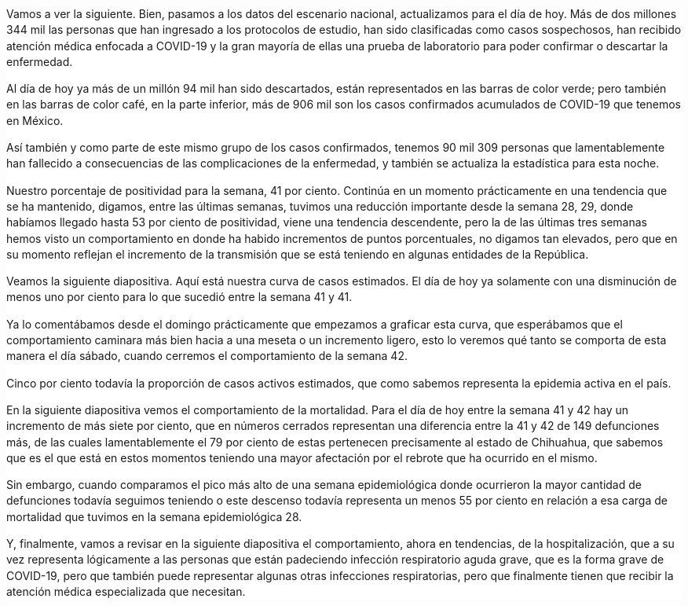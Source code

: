 Vamos a ver la siguiente. Bien, pasamos a los datos del escenario nacional,
actualizamos para el día de hoy. Más de dos millones 344 mil las personas que
han ingresado a los protocolos de estudio, han sido clasificadas como casos
sospechosos, han recibido atención médica enfocada a COVID-19 y la gran
mayoría de ellas una prueba de laboratorio para poder confirmar o descartar la
enfermedad.

Al día de hoy ya más de un millón 94 mil han sido descartados, están
representados en las barras de color verde; pero también en las barras de
color café, en la parte inferior, más de 906 mil son los casos confirmados
acumulados de COVID-19 que tenemos en México.

Así también y como parte de este mismo grupo de los casos confirmados, tenemos
90 mil 309 personas que lamentablemente han fallecido a consecuencias de las
complicaciones de la enfermedad, y también se actualiza la estadística para
esta noche.

Nuestro porcentaje de positividad para la semana, 41 por ciento. Continúa en
un momento prácticamente en una tendencia que se ha mantenido, digamos, entre
las últimas semanas, tuvimos una reducción importante desde la semana 28, 29,
donde habíamos llegado hasta 53 por ciento de positividad, viene una tendencia
descendente, pero la de las últimas tres semanas hemos visto un comportamiento
en donde ha habido incrementos de puntos porcentuales, no digamos tan
elevados, pero que en su momento reflejan el incremento de la transmisión que
se está teniendo en algunas entidades de la República.

Veamos la siguiente diapositiva. Aquí está nuestra curva de casos estimados.
El día de hoy ya solamente con una disminución de menos uno por ciento para lo
que sucedió entre la semana 41 y 41.

Ya lo comentábamos desde el domingo prácticamente que empezamos a graficar
esta curva, que esperábamos que el comportamiento caminara más bien hacia a
una meseta o un incremento ligero, esto lo veremos qué tanto se comporta de
esta manera el día sábado, cuando cerremos el comportamiento de la semana 42.

Cinco por ciento todavía la proporción de casos activos estimados, que como
sabemos representa la epidemia activa en el país.

En la siguiente diapositiva vemos el comportamiento de la mortalidad. Para el
día de hoy entre la semana 41 y 42 hay un incremento de más siete por ciento,
que en números cerrados representan una diferencia entre la 41 y 42 de 149
defunciones más, de las cuales lamentablemente el 79 por ciento de estas
pertenecen precisamente al estado de Chihuahua, que sabemos que es el que está
en estos momentos teniendo una mayor afectación por el rebrote que ha ocurrido
en el mismo.

Sin embargo, cuando comparamos el pico más alto de una semana epidemiológica
donde ocurrieron la mayor cantidad de defunciones todavía seguimos teniendo o
este descenso todavía representa un menos 55 por ciento en relación a esa
carga de mortalidad que tuvimos en la semana epidemiológica 28.

Y, finalmente, vamos a revisar en la siguiente diapositiva el comportamiento,
ahora en tendencias, de la hospitalización, que a su vez representa
lógicamente a las personas que están padeciendo infección respiratorio aguda
grave, que es la forma grave de COVID-19, pero que también puede representar
algunas otras infecciones respiratorias, pero que finalmente tienen que
recibir la atención médica especializada que necesitan.
